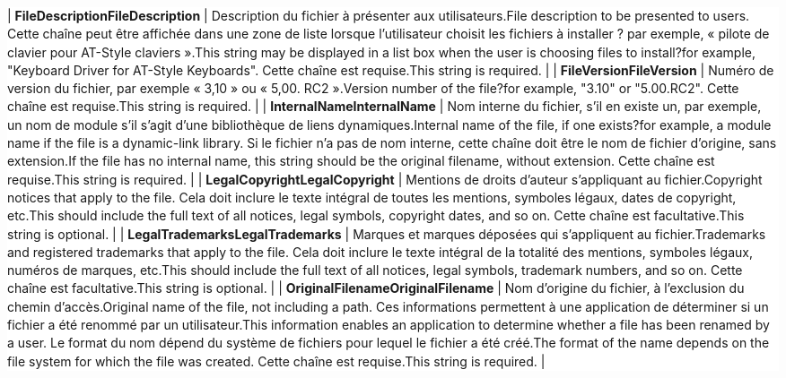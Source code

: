 | <span data-ttu-id="64a4d-405">**FileDescription**</span><span class="sxs-lookup"><span data-stu-id="64a4d-405">**FileDescription**</span></span>  | <span data-ttu-id="64a4d-406">Description du fichier à présenter aux utilisateurs.</span><span class="sxs-lookup"><span data-stu-id="64a4d-406">File description to be presented to users.</span></span> <span data-ttu-id="64a4d-407">Cette chaîne peut être affichée dans une zone de liste lorsque l’utilisateur choisit les fichiers à installer ? par exemple, « pilote de clavier pour AT-Style claviers ».</span><span class="sxs-lookup"><span data-stu-id="64a4d-407">This string may be displayed in a list box when the user is choosing files to install?for example, "Keyboard Driver for AT-Style Keyboards".</span></span> <span data-ttu-id="64a4d-408">Cette chaîne est requise.</span><span class="sxs-lookup"><span data-stu-id="64a4d-408">This string is required.</span></span>                                                                                            |
| <span data-ttu-id="64a4d-409">**FileVersion**</span><span class="sxs-lookup"><span data-stu-id="64a4d-409">**FileVersion**</span></span>      | <span data-ttu-id="64a4d-410">Numéro de version du fichier, par exemple « 3,10 » ou « 5,00. RC2 ».</span><span class="sxs-lookup"><span data-stu-id="64a4d-410">Version number of the file?for example, "3.10" or "5.00.RC2".</span></span> <span data-ttu-id="64a4d-411">Cette chaîne est requise.</span><span class="sxs-lookup"><span data-stu-id="64a4d-411">This string is required.</span></span>                                                                                                                                                                                                                      |
| <span data-ttu-id="64a4d-412">**InternalName**</span><span class="sxs-lookup"><span data-stu-id="64a4d-412">**InternalName**</span></span>     | <span data-ttu-id="64a4d-413">Nom interne du fichier, s’il en existe un, par exemple, un nom de module s’il s’agit d’une bibliothèque de liens dynamiques.</span><span class="sxs-lookup"><span data-stu-id="64a4d-413">Internal name of the file, if one exists?for example, a module name if the file is a dynamic-link library.</span></span> <span data-ttu-id="64a4d-414">Si le fichier n’a pas de nom interne, cette chaîne doit être le nom de fichier d’origine, sans extension.</span><span class="sxs-lookup"><span data-stu-id="64a4d-414">If the file has no internal name, this string should be the original filename, without extension.</span></span> <span data-ttu-id="64a4d-415">Cette chaîne est requise.</span><span class="sxs-lookup"><span data-stu-id="64a4d-415">This string is required.</span></span>                                                                       |
| <span data-ttu-id="64a4d-416">**LegalCopyright**</span><span class="sxs-lookup"><span data-stu-id="64a4d-416">**LegalCopyright**</span></span>   | <span data-ttu-id="64a4d-417">Mentions de droits d’auteur s’appliquant au fichier.</span><span class="sxs-lookup"><span data-stu-id="64a4d-417">Copyright notices that apply to the file.</span></span> <span data-ttu-id="64a4d-418">Cela doit inclure le texte intégral de toutes les mentions, symboles légaux, dates de copyright, etc.</span><span class="sxs-lookup"><span data-stu-id="64a4d-418">This should include the full text of all notices, legal symbols, copyright dates, and so on.</span></span> <span data-ttu-id="64a4d-419">Cette chaîne est facultative.</span><span class="sxs-lookup"><span data-stu-id="64a4d-419">This string is optional.</span></span>                                                                                                                                             |
| <span data-ttu-id="64a4d-420">**LegalTrademarks**</span><span class="sxs-lookup"><span data-stu-id="64a4d-420">**LegalTrademarks**</span></span>  | <span data-ttu-id="64a4d-421">Marques et marques déposées qui s’appliquent au fichier.</span><span class="sxs-lookup"><span data-stu-id="64a4d-421">Trademarks and registered trademarks that apply to the file.</span></span> <span data-ttu-id="64a4d-422">Cela doit inclure le texte intégral de la totalité des mentions, symboles légaux, numéros de marques, etc.</span><span class="sxs-lookup"><span data-stu-id="64a4d-422">This should include the full text of all notices, legal symbols, trademark numbers, and so on.</span></span> <span data-ttu-id="64a4d-423">Cette chaîne est facultative.</span><span class="sxs-lookup"><span data-stu-id="64a4d-423">This string is optional.</span></span>                                                                                                                        |
| <span data-ttu-id="64a4d-424">**OriginalFilename**</span><span class="sxs-lookup"><span data-stu-id="64a4d-424">**OriginalFilename**</span></span> | <span data-ttu-id="64a4d-425">Nom d’origine du fichier, à l’exclusion du chemin d’accès.</span><span class="sxs-lookup"><span data-stu-id="64a4d-425">Original name of the file, not including a path.</span></span> <span data-ttu-id="64a4d-426">Ces informations permettent à une application de déterminer si un fichier a été renommé par un utilisateur.</span><span class="sxs-lookup"><span data-stu-id="64a4d-426">This information enables an application to determine whether a file has been renamed by a user.</span></span> <span data-ttu-id="64a4d-427">Le format du nom dépend du système de fichiers pour lequel le fichier a été créé.</span><span class="sxs-lookup"><span data-stu-id="64a4d-427">The format of the name depends on the file system for which the file was created.</span></span> <span data-ttu-id="64a4d-428">Cette chaîne est requise.</span><span class="sxs-lookup"><span data-stu-id="64a4d-428">This string is required.</span></span>                                                 |
